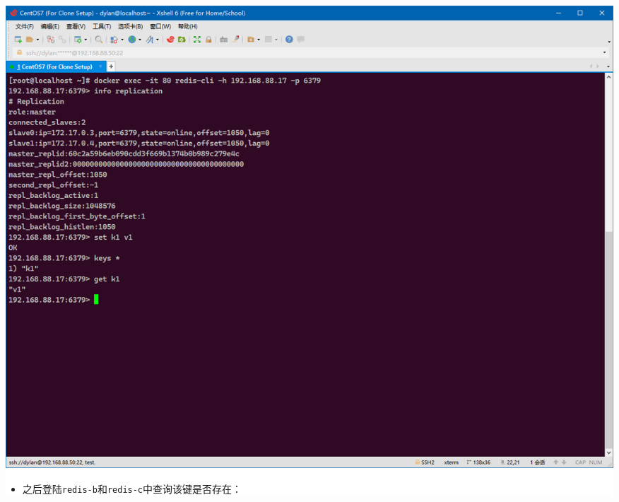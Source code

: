 ![image-20201122181111506](images/Redis_Advanced.images/image-20201122181111506.png)

- 之后登陆`redis-b`和`redis-c`中查询该键是否存在：
